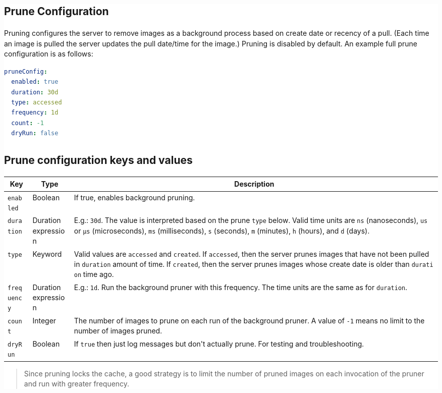 
## Prune Configuration

Pruning configures the server to remove images as a background process based on create date or recency of a pull. (Each time an image is pulled the server updates the pull date/time for the image.) Pruning is disabled by default. An example full prune configuration is as follows:

```yaml
pruneConfig:
  enabled: true
  duration: 30d
  type: accessed
  frequency: 1d
  count: -1
  dryRun: false
```

## Prune configuration keys and values

| Key | Type | Description |
|-|-|-|
| `enabled` | Boolean | If true, enables background pruning. |
| `duration` | Duration expression | E.g.: `30d`. The value is interpreted based on the prune `type` below. Valid time units are `ns` (nanoseconds), `us` or `µs` (microseconds), `ms` (milliseconds), `s` (seconds), `m` (minutes), `h` (hours), and `d` (days). |
| `type` | Keyword | Valid values are `accessed` and `created`. If `accessed`, then the server prunes images that have not been pulled in `duration` amount of time. If `created`, then the server prunes images whose create date is older than `duration` time ago. |
| `frequency`| Duration expression | E.g.: `1d`. Run the background pruner with this frequency. The time units are the same as for `duration`. |
| `count` | Integer | The number of images to prune on each run of the background pruner. A value of `-1` means no limit to the number of images pruned. |
| `dryRun` | Boolean | If `true` then just log messages but don't actually prune. For testing and troubleshooting. |

> Since pruning locks the cache, a good strategy is to limit the number of pruned images on each invocation of the pruner and run with greater frequency.
